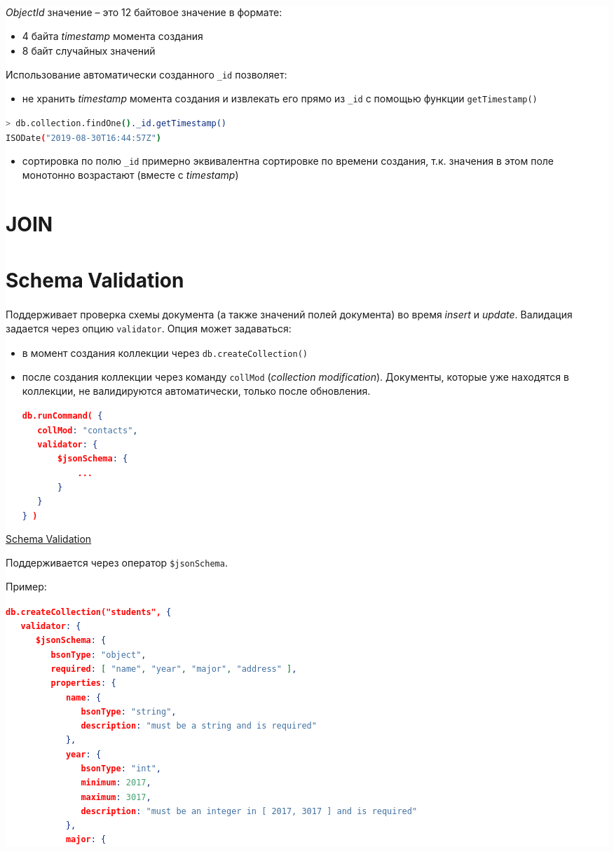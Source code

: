   

*ObjectId* значение – это 12 байтовое значение в формате:

- 4 байта *timestamp* момента создания
- 8 байт случайных значений

Использование автоматически созданного `_id` позволяет:

- не хранить *timestamp* момента создания и извлекать его прямо из `_id` с помощью функции `getTimestamp()`

```bash
> db.collection.findOne()._id.getTimestamp()
ISODate("2019-08-30T16:44:57Z")
```

- сортировка по полю  `_id` примерно эквивалентна сортировке по времени создания, т.к. значения в этом поле монотонно возрастают (вместе с *timestamp*)

# JOIN



# Schema Validation

Поддерживает проверка схемы документа (а также значений полей документа) во время *insert* и *update*. Валидация задается через опцию `validator`. Опция может задаваться:

- в момент создания коллекции через `db.createCollection()`

- после создания коллекции через команду `collMod` (*collection modification*). Документы, которые уже находятся в коллекции, не валидируются автоматически, только после обновления.

  ```json
  db.runCommand( {
     collMod: "contacts",
     validator: { 
         $jsonSchema: {
             ...
         } 
     }
  } )
  ```

  

<u>Schema Validation</u>

Поддерживается через оператор `$jsonSchema`. 

Пример:

```json
db.createCollection("students", {
   validator: {
      $jsonSchema: {
         bsonType: "object",
         required: [ "name", "year", "major", "address" ],
         properties: {
            name: {
               bsonType: "string",
               description: "must be a string and is required"
            },
            year: {
               bsonType: "int",
               minimum: 2017,
               maximum: 3017,
               description: "must be an integer in [ 2017, 3017 ] and is required"
            },
            major: {
```
